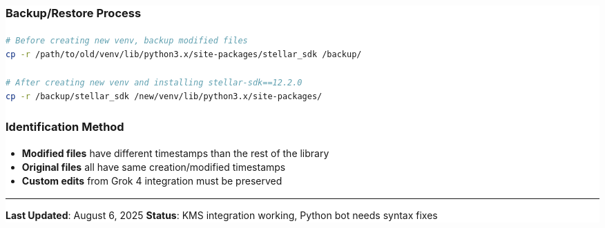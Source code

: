 ### **Backup/Restore Process**
```bash
# Before creating new venv, backup modified files
cp -r /path/to/old/venv/lib/python3.x/site-packages/stellar_sdk /backup/

# After creating new venv and installing stellar-sdk==12.2.0
cp -r /backup/stellar_sdk /new/venv/lib/python3.x/site-packages/
```

### **Identification Method**
- **Modified files** have different timestamps than the rest of the library
- **Original files** all have same creation/modified timestamps
- **Custom edits** from Grok 4 integration must be preserved

---

**Last Updated**: August 6, 2025
**Status**: KMS integration working, Python bot needs syntax fixes
